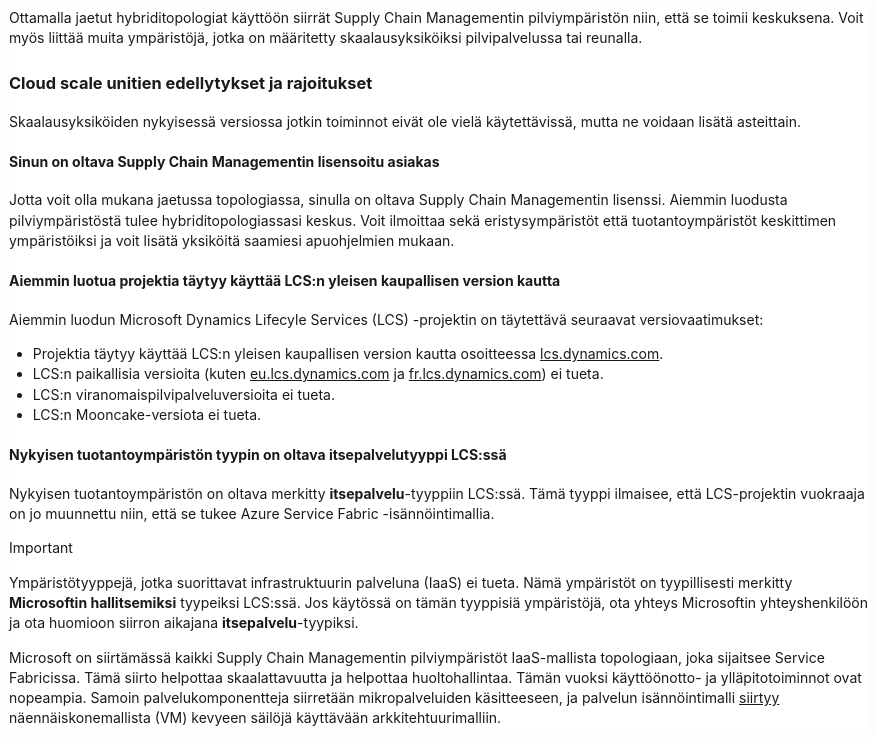Ottamalla jaetut hybriditopologiat käyttöön siirrät Supply Chain Managementin pilviympäristön niin, että se toimii keskuksena. Voit myös liittää muita ympäristöjä, jotka on määritetty skaalausyksiköiksi pilvipalvelussa tai reunalla.

### <a name="prerequisites-and-limitations-for-cloud-scale-units"></a><a name="cloud-scale-unit-prerequisites"></a>Cloud scale unitien edellytykset ja rajoitukset

Skaalausyksiköiden nykyisessä versiossa jotkin toiminnot eivät ole vielä käytettävissä, mutta ne voidaan lisätä asteittain.

#### <a name="you-must-be-a-licensed-customer-of-supply-chain-management"></a>Sinun on oltava Supply Chain Managementin lisensoitu asiakas

Jotta voit olla mukana jaetussa topologiassa, sinulla on oltava Supply Chain Managementin lisenssi. Aiemmin luodusta pilviympäristöstä tulee hybriditopologiassasi keskus. Voit ilmoittaa sekä eristysympäristöt että tuotantoympäristöt keskittimen ympäristöiksi ja voit lisätä yksiköitä saamiesi apuohjelmien mukaan.

#### <a name="your-existing-project-must-be-administered-via-the-global-commercial-version-of-lcs"></a>Aiemmin luotua projektia täytyy käyttää LCS:n yleisen kaupallisen version kautta

Aiemmin luodun Microsoft Dynamics Lifecyle Services (LCS) -projektin on täytettävä seuraavat versiovaatimukset:

- Projektia täytyy käyttää LCS:n yleisen kaupallisen version kautta osoitteessa [lcs.dynamics.com](https://lcs.dynamics.com).
- LCS:n paikallisia versioita (kuten [eu.lcs.dynamics.com](https://eu.lcs.dynamics.com) ja [fr.lcs.dynamics.com](https://fr.lcs.dynamics.com)) ei tueta.
- LCS:n viranomaispilvipalveluversioita ei tueta.
- LCS:n Mooncake-versiota ei tueta.

#### <a name="your-current-production-environment-must-be-of-the-self-service-type-in-lcs"></a>Nykyisen tuotantoympäristön tyypin on oltava itsepalvelutyyppi LCS:ssä

Nykyisen tuotantoympäristön on oltava merkitty **itsepalvelu**-tyyppiin LCS:ssä. Tämä tyyppi ilmaisee, että LCS-projektin vuokraaja on jo muunnettu niin, että se tukee Azure Service Fabric -isännöintimallia.

> [!IMPORTANT]
> Ympäristötyyppejä, jotka suorittavat infrastruktuurin palveluna (IaaS) ei tueta. Nämä ympäristöt on tyypillisesti merkitty **Microsoftin hallitsemiksi** tyypeiksi LCS:ssä. Jos käytössä on tämän tyyppisiä ympäristöjä, ota yhteys Microsoftin yhteyshenkilöön ja ota huomioon siirron aikajana **itsepalvelu**-tyypiksi.

Microsoft on siirtämässä kaikki Supply Chain Managementin pilviympäristöt IaaS-mallista topologiaan, joka sijaitsee Service Fabricissa. Tämä siirto helpottaa skaalattavuutta ja helpottaa huoltohallintaa. Tämän vuoksi käyttöönotto- ja ylläpitotoiminnot ovat nopeampia. Samoin palvelukomponentteja siirretään mikropalveluiden käsitteeseen, ja palvelun isännöintimalli [siirtyy](/virtualization/windowscontainers/about/containers-vs-vm) näennäiskonemallista (VM) kevyeen säilöjä käyttävään arkkitehtuurimalliin.
